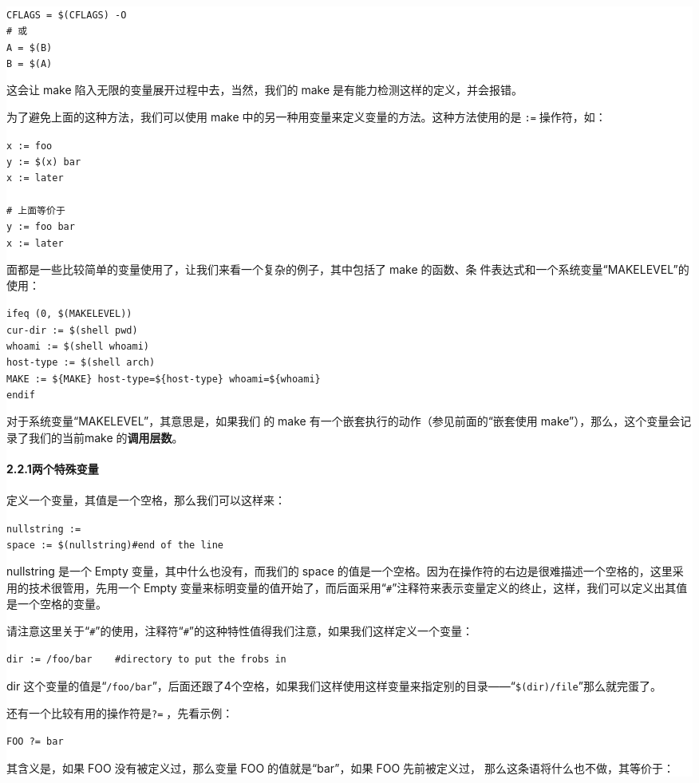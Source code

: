 ```make
CFLAGS = $(CFLAGS) -O
# 或
A = $(B)
B = $(A)
```
这会让 make 陷入无限的变量展开过程中去，当然，我们的 make 是有能力检测这样的定义，并会报错。

为了避免上面的这种方法，我们可以使用 make 中的另一种用变量来定义变量的方法。这种方法使用的是 `:=` 操作符，如：

```make
x := foo
y := $(x) bar
x := later

# 上面等价于
y := foo bar
x := later
```
面都是一些比较简单的变量使用了，让我们来看一个复杂的例子，其中包括了 make 的函数、条
件表达式和一个系统变量“MAKELEVEL”的使用：

```make
ifeq (0, $(MAKELEVEL))
cur-dir := $(shell pwd)
whoami := $(shell whoami)
host-type := $(shell arch)
MAKE := ${MAKE} host-type=${host-type} whoami=${whoami}
endif
```
对于系统变量“MAKELEVEL”，其意思是，如果我们
的 make 有一个嵌套执行的动作（参见前面的“嵌套使用 make”），那么，这个变量会记录了我们的当前make 的**调用层数**。

#### 2.2.1两个特殊变量
定义一个变量，其值是一个空格，那么我们可以这样来：

```make
nullstring :=
space := $(nullstring)#end of the line
```
nullstring 是一个 Empty 变量，其中什么也没有，而我们的 space 的值是一个空格。因为在操作符的右边是很难描述一个空格的，这里采用的技术很管用，先用一个 Empty 变量来标明变量的值开始了，而后面采用“`#`”注释符来表示变量定义的终止，这样，我们可以定义出其值是一个空格的变量。

请注意这里关于“`#`”的使用，注释符“`#`”的这种特性值得我们注意，如果我们这样定义一个变量：

```make
dir := /foo/bar    #directory to put the frobs in
```
dir 这个变量的值是“`/foo/bar`”，后面还跟了4个空格，如果我们这样使用这样变量来指定别的目录——“`$(dir)/file`”那么就完蛋了。

还有一个比较有用的操作符是`?=` ，先看示例：

```make
FOO ?= bar
```
其含义是，如果 FOO 没有被定义过，那么变量 FOO 的值就是“bar”，如果 FOO 先前被定义过，
那么这条语将什么也不做，其等价于：
